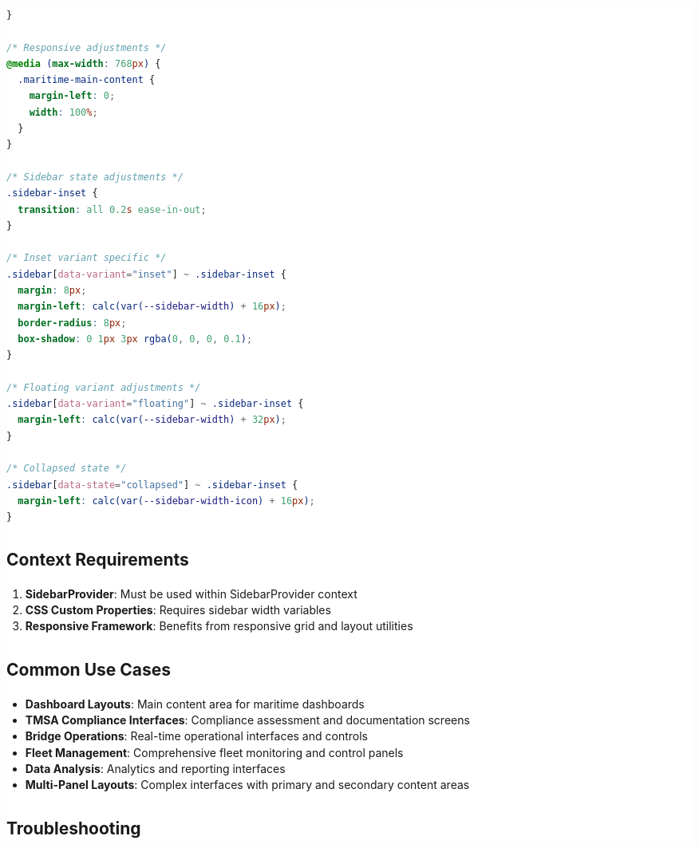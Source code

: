 ```css
}

/* Responsive adjustments */
@media (max-width: 768px) {
  .maritime-main-content {
    margin-left: 0;
    width: 100%;
  }
}

/* Sidebar state adjustments */
.sidebar-inset {
  transition: all 0.2s ease-in-out;
}

/* Inset variant specific */
.sidebar[data-variant="inset"] ~ .sidebar-inset {
  margin: 8px;
  margin-left: calc(var(--sidebar-width) + 16px);
  border-radius: 8px;
  box-shadow: 0 1px 3px rgba(0, 0, 0, 0.1);
}

/* Floating variant adjustments */
.sidebar[data-variant="floating"] ~ .sidebar-inset {
  margin-left: calc(var(--sidebar-width) + 32px);
}

/* Collapsed state */
.sidebar[data-state="collapsed"] ~ .sidebar-inset {
  margin-left: calc(var(--sidebar-width-icon) + 16px);
}
```

## Context Requirements
1. **SidebarProvider**: Must be used within SidebarProvider context
2. **CSS Custom Properties**: Requires sidebar width variables
3. **Responsive Framework**: Benefits from responsive grid and layout utilities

## Common Use Cases
- **Dashboard Layouts**: Main content area for maritime dashboards
- **TMSA Compliance Interfaces**: Compliance assessment and documentation screens
- **Bridge Operations**: Real-time operational interfaces and controls
- **Fleet Management**: Comprehensive fleet monitoring and control panels
- **Data Analysis**: Analytics and reporting interfaces
- **Multi-Panel Layouts**: Complex interfaces with primary and secondary content areas

## Troubleshooting
